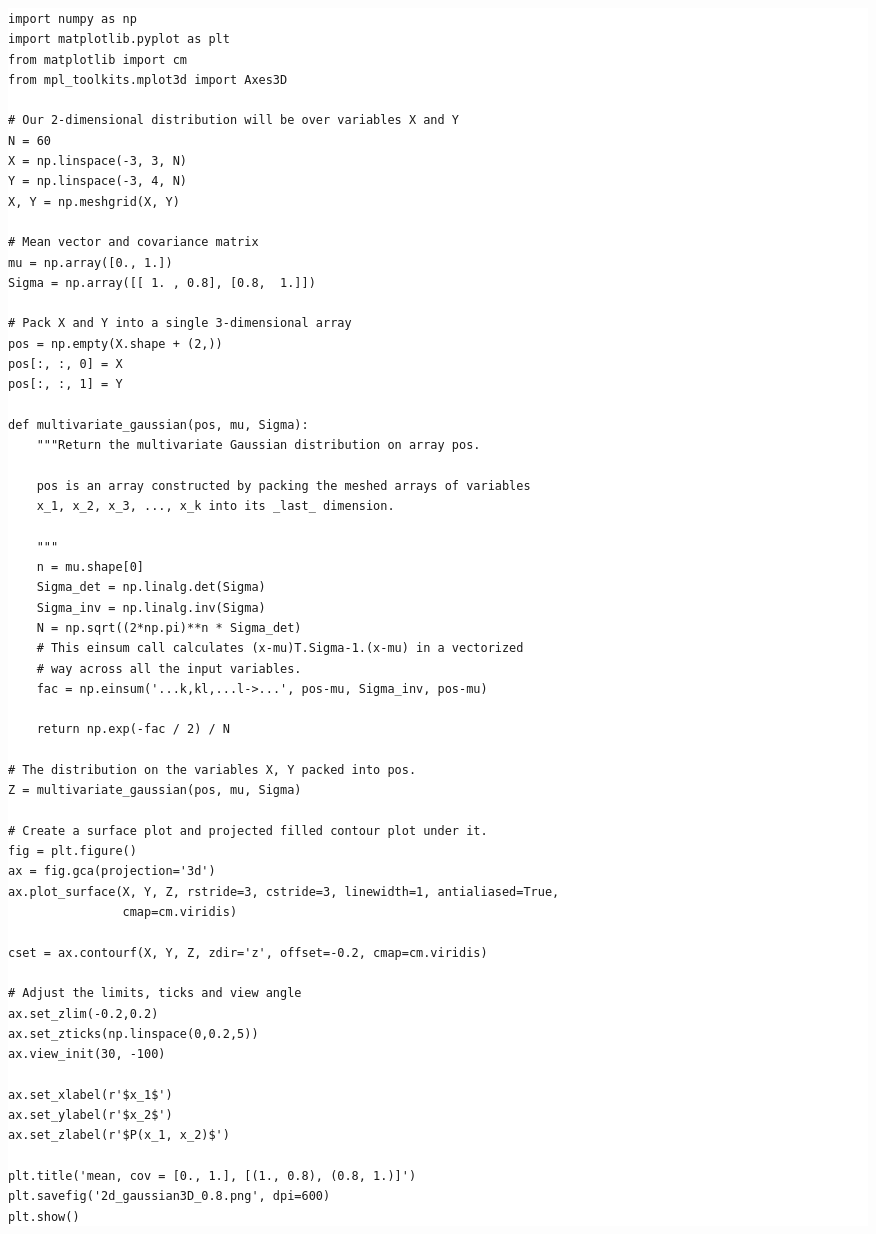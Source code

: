 ```{code-cell}
import numpy as np
import matplotlib.pyplot as plt
from matplotlib import cm
from mpl_toolkits.mplot3d import Axes3D

# Our 2-dimensional distribution will be over variables X and Y
N = 60
X = np.linspace(-3, 3, N)
Y = np.linspace(-3, 4, N)
X, Y = np.meshgrid(X, Y)

# Mean vector and covariance matrix
mu = np.array([0., 1.])
Sigma = np.array([[ 1. , 0.8], [0.8,  1.]])

# Pack X and Y into a single 3-dimensional array
pos = np.empty(X.shape + (2,))
pos[:, :, 0] = X
pos[:, :, 1] = Y

def multivariate_gaussian(pos, mu, Sigma):
    """Return the multivariate Gaussian distribution on array pos.

    pos is an array constructed by packing the meshed arrays of variables
    x_1, x_2, x_3, ..., x_k into its _last_ dimension.

    """
    n = mu.shape[0]
    Sigma_det = np.linalg.det(Sigma)
    Sigma_inv = np.linalg.inv(Sigma)
    N = np.sqrt((2*np.pi)**n * Sigma_det)
    # This einsum call calculates (x-mu)T.Sigma-1.(x-mu) in a vectorized
    # way across all the input variables.
    fac = np.einsum('...k,kl,...l->...', pos-mu, Sigma_inv, pos-mu)

    return np.exp(-fac / 2) / N

# The distribution on the variables X, Y packed into pos.
Z = multivariate_gaussian(pos, mu, Sigma)

# Create a surface plot and projected filled contour plot under it.
fig = plt.figure()
ax = fig.gca(projection='3d')
ax.plot_surface(X, Y, Z, rstride=3, cstride=3, linewidth=1, antialiased=True,
                cmap=cm.viridis)

cset = ax.contourf(X, Y, Z, zdir='z', offset=-0.2, cmap=cm.viridis)

# Adjust the limits, ticks and view angle
ax.set_zlim(-0.2,0.2)
ax.set_zticks(np.linspace(0,0.2,5))
ax.view_init(30, -100)

ax.set_xlabel(r'$x_1$')
ax.set_ylabel(r'$x_2$')
ax.set_zlabel(r'$P(x_1, x_2)$')

plt.title('mean, cov = [0., 1.], [(1., 0.8), (0.8, 1.)]')
plt.savefig('2d_gaussian3D_0.8.png', dpi=600)
plt.show()
```
